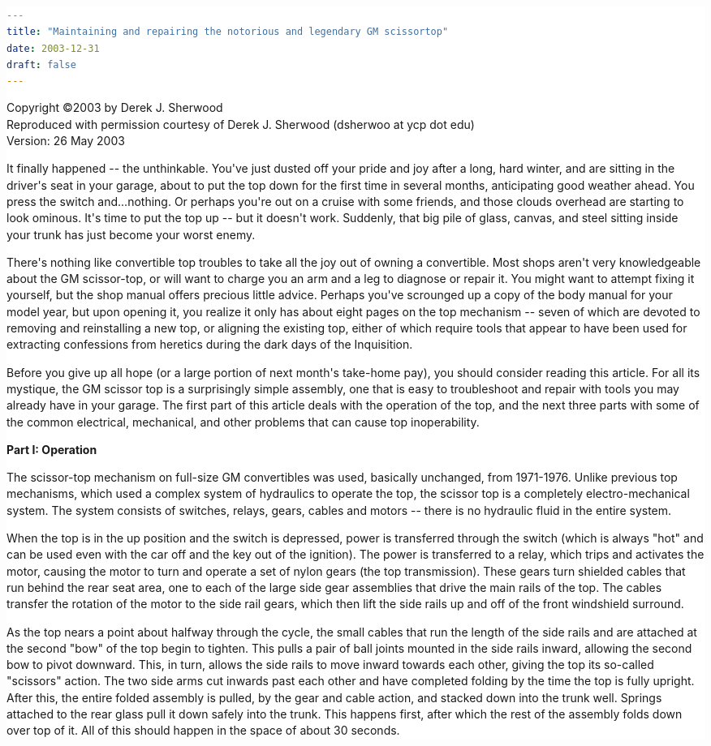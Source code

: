 ```yaml
---
title: "Maintaining and repairing the notorious and legendary GM scissortop"
date: 2003-12-31
draft: false
---
```


Copyright &copy;2003 by Derek J. Sherwood  
Reproduced with permission courtesy of Derek J. Sherwood
(dsherwoo at ycp dot edu)  
Version: 26 May 2003  


It finally happened -- the unthinkable. You've just dusted off your pride and joy after a long, hard winter, and are sitting in the driver's seat in your garage, about to put the top down for the first time in several months, anticipating good weather ahead. You press the switch and...nothing. Or perhaps you're out on a cruise with some friends, and those clouds overhead are starting to look ominous. It's time to put the top up -- but it doesn't work. Suddenly, that big pile of glass, canvas, and steel sitting inside your trunk has just become your worst enemy.  

There's nothing like convertible top troubles to take all the joy out of owning a convertible. Most shops aren't very knowledgeable about the GM scissor-top, or will want to charge you an arm and a leg to diagnose or repair it. You might want to attempt fixing it yourself, but the shop manual offers precious little advice. Perhaps you've scrounged up a copy of the body manual for your model year, but upon opening it, you realize it only has about eight pages on the top mechanism -- seven of which are devoted to removing and reinstalling a new top, or aligning the existing top, either of which require tools that appear to have been used for extracting confessions from heretics during the dark days of the Inquisition.  

Before you give up all hope (or a large portion of next month's take-home pay), you should consider reading this article. For all its mystique, the GM scissor top is a surprisingly simple assembly, one that is easy to troubleshoot and repair with tools you may already have in your garage. The first part of this article deals with the operation of the top, and the next three parts with some of the common electrical, mechanical, and other problems that can cause top inoperability.  

**Part I: Operation**  

The scissor-top mechanism on full-size GM convertibles was used, basically unchanged, from 1971-1976\. Unlike previous top mechanisms, which used a complex system of hydraulics to operate the top, the scissor top is a completely electro-mechanical system. The system consists of switches, relays, gears, cables and motors -- there is no hydraulic fluid in the entire system.  

When the top is in the up position and the switch is depressed, power is transferred through the switch (which is always "hot" and can be used even with the car off and the key out of the ignition). The power is transferred to a relay, which trips and activates the motor, causing the motor to turn and operate a set of nylon gears (the top transmission). These gears turn shielded cables that run behind the rear seat area, one to each of the large side gear assemblies that drive the main rails of the top. The cables transfer the rotation of the motor to the side rail gears, which then lift the side rails up and off of the front windshield surround.  

As the top nears a point about halfway through the cycle, the small cables that run the length of the side rails and are attached at the second "bow" of the top begin to tighten. This pulls a pair of ball joints mounted in the side rails inward, allowing the second bow to pivot downward. This, in turn, allows the side rails to move inward towards each other, giving the top its so-called "scissors" action. The two side arms cut inwards past each other and have completed folding by the time the top is fully upright. After this, the entire folded assembly is pulled, by the gear and cable action, and stacked down into the trunk well. Springs attached to the rear glass pull it down safely into the trunk. This happens first, after which the rest of the assembly folds down over top of it. All of this should happen in the space of about 30 seconds.  
